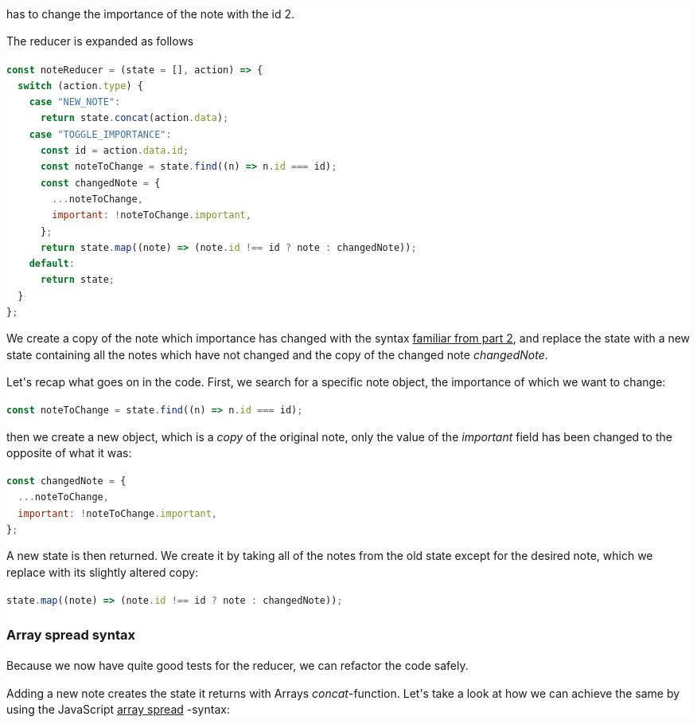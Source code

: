 has to change the importance of the note with the id 2.

The reducer is expanded as follows

```js
const noteReducer = (state = [], action) => {
  switch (action.type) {
    case "NEW_NOTE":
      return state.concat(action.data);
    case "TOGGLE_IMPORTANCE":
      const id = action.data.id;
      const noteToChange = state.find((n) => n.id === id);
      const changedNote = {
        ...noteToChange,
        important: !noteToChange.important,
      };
      return state.map((note) => (note.id !== id ? note : changedNote));
    default:
      return state;
  }
};
```

We create a copy of the note which importance has changed with the syntax [familiar from part 2](/en/part2/altering_data_in_server#changing-the-importance-of-notes), and replace the state with a new state containing all the notes which have not changed and the copy of the changed note <i>changedNote</i>.

Let's recap what goes on in the code. First, we search for a specific note object, the importance of which we want to change:

```js
const noteToChange = state.find((n) => n.id === id);
```

then we create a new object, which is a <i>copy</i> of the original note, only the value of the <i>important</i> field has been changed to the opposite of what it was:

```js
const changedNote = {
  ...noteToChange,
  important: !noteToChange.important,
};
```

A new state is then returned. We create it by taking all of the notes from the old state except for the desired note, which we replace with its slightly altered copy:

```js
state.map((note) => (note.id !== id ? note : changedNote));
```

### Array spread syntax

Because we now have quite good tests for the reducer, we can refactor the code safely.

Adding a new note creates the state it returns with Arrays _concat_-function. Let's take a look at how we can achieve the same by using the JavaScript [array spread](https://developer.mozilla.org/en-US/docs/Web/JavaScript/Reference/Operators/Spread_operator) -syntax:
